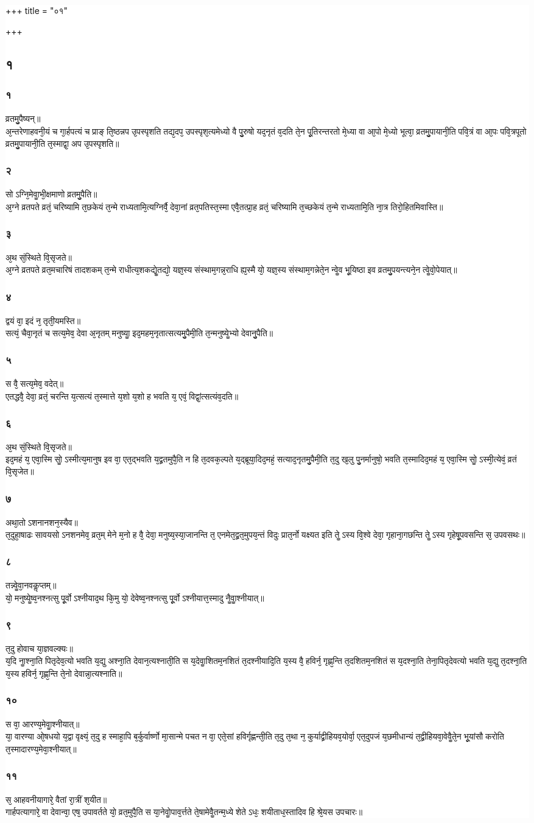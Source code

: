 +++
title = "०१"

+++


## १
### १
व्रतमु᳘पैष्यन्॥  
अ᳘न्तरेणाहवनी᳘यं च गा᳘र्हपत्यं च प्राङ् ति᳘ष्ठन्नप उ᳘पस्पृशति तद्य᳘दप᳘ उपस्पृश᳘त्यमेध्यो वै पु᳘रुषो यद᳘नृतं व᳘दति ते᳘न पू᳘तिरन्तरतो मे᳘ध्या वा आ᳘पो मे᳘ध्यो भूत्वा᳘ व्रतमु᳘पायानी᳘ति पवि᳘त्रं वा आ᳘पः पवि᳘त्रपूतो व्रतमु᳘पायानी᳘ति त᳘स्माद्वा᳘ अप उ᳘पस्पृशति॥  
### २
सो ऽग्नि᳘मेवाॗभी᳘क्षमाणो व्रतमु᳘पैति॥  
अ᳘ग्ने व्रतपते व्रतं᳘ चरिष्यामि त᳘छकेयं त᳘न्मे राध्यतामि᳘त्यग्निर्वै᳘ देवा᳘नां व्रत᳘पतिस्त᳘स्मा एवै᳘तत्प्रा᳘ह व्रतं᳘ चरिष्यामि त᳘च्छकेयं त᳘न्मे राध्यतामि᳘ति ना᳘त्र तिरो᳘हितमिवास्ति॥  
### ३
अ᳘थ सं᳘स्थिते वि᳘सृजते॥  
अ᳘ग्ने व्रतपते व्रत᳘मचारिषं तादशकम् त᳘न्मे राधीत्य᳘शकद्येॗतद्यो᳘ यज्ञ᳘स्य संस्थाम᳘गन्न᳘राधि ह्य᳘स्मै यो᳘ यज्ञ᳘स्य संस्थाम᳘गन्नेते᳘न न्वेॗव भू᳘यिष्ठा इव व्रतमु᳘पयन्त्यने᳘न त्वेॗवो᳘पेयात्॥  
### ४
द्वयं वा᳘ इदं न᳘ तृती᳘यमस्ति॥  
सत्यं᳘ चैवा᳘नृतं च सत्य᳘मेव᳘ देवा अ᳘नृतम् मनुष्याॗ इद᳘महम᳘नृतात्सत्यमु᳘पैमी᳘ति त᳘न्मनुष्येॗभ्यो देवानु᳘पैति॥  
### ५
स वै᳘ सत्य᳘मेव᳘ वदेत्॥  
एतद्धवै᳘ देवा᳘ व्रतं᳘ चरन्ति य᳘त्सत्यं त᳘स्मात्ते य᳘शो य᳘शो ह भवति य᳘ एवं᳘ विद्वां᳘त्सत्यंव᳘दति॥  
### ६
अ᳘थ सं᳘स्थिते वि᳘सृजते॥  
इद᳘महं य᳘ एवा᳘स्मि सोॗ ऽस्मीत्य᳘मानुष इव वा᳘ एत᳘द्भवति य᳘द्व्रतमुपै᳘ति न हि त᳘दवक᳘ल्पते य᳘द्ब्रूया᳘दिद᳘महं᳘ सत्याद᳘नृतमु᳘पैमी᳘ति त᳘दु ख᳘लु पु᳘नर्मानुषो᳘ भवति त᳘स्मादिद᳘महं य᳘ एवा᳘स्मि सोॗ ऽस्मी᳘त्येवं᳘ व्रतं वि᳘सृजेत॥  
### ७
अथा᳘तो ऽशनानशन᳘स्यैव॥  
त᳘दुहा᳘षाढः सावयसो ऽनशनमेव᳘ व्रत᳘म् मेने म᳘नो ह वै᳘ देवा᳘ मनुष्य᳘स्या᳘जानन्ति त᳘ एनमेत᳘द्व्रत᳘मुपय᳘न्तं विदुः प्रात᳘र्नो यक्ष्यत इति तेॗ ऽस्य वि᳘श्वे देवा᳘ गृहाना᳘गछन्ति तेॗ ऽस्य गृहेषू᳘पवसन्ति स᳘ उपवसथः॥  
### ८
तन्न्वेॗवा᳘नवकॢप्तम्॥  
यो᳘ मनुष्येॗष्व᳘नश्नत्सु पू᳘र्वो ऽश्नीयाद᳘थ कि᳘मु यो᳘ देवेष्व᳘नश्नत्सु पू᳘र्वो ऽश्नीयात्त᳘स्मादु नैॗवाॗश्नीयात्॥  
### ९
त᳘दु होवाच या᳘ज्ञवल्क्यः॥  
य᳘दि नाॗश्ना᳘ति पितृदेव᳘त्यो भवति य᳘द्यु अश्ना᳘ति देवान᳘त्यश्नाती᳘ति स य᳘देवाॗशितम᳘नशितं त᳘दश्नीयादि᳘ति य᳘स्य वै᳘ हविर्न᳘ गृह्ण᳘न्ति त᳘दशितम᳘नशितं स य᳘दश्ना᳘ति तेना᳘पितृदेवत्यो भवति य᳘द्यु त᳘दश्ना᳘ति य᳘स्य हविर्न᳘ गृह्ण᳘न्ति ते᳘नो देवान्ना᳘त्यश्नाति॥  
### १०
स वा᳘ आरण्य᳘मेवाॗश्नीयात्॥  
या᳘ वारण्या ओ᳘षधयो य᳘द्वा वृक्ष्यं᳘ त᳘दु ह स्माहा᳘पि ब᳘र्कुर्वार्ष्णो मा᳘सान्मे पचत न वा᳘ एते᳘सां हविर्गृह्णन्ती᳘ति त᳘दु त᳘था न᳘ कुर्याद्व्रीहियव᳘योर्वा᳘ एत᳘दुपजं य᳘छमीधान्यं त᳘द्व्रीहियवा᳘वेवैॗते᳘न भू᳘यांसौ करोति त᳘स्मादारण्य᳘मेवा᳘श्नीयात्॥  
### ११
स᳘ आहवनीयागारे᳘ वैतां रा᳘त्रीं श᳘यीत॥  
गार्हपत्यागारे᳘ वा देवान्वा᳘ एष᳘ उपावर्तते यो᳘ व्रत᳘मुपै᳘ति स या᳘नेवोॗपाव᳘र्त्तते ते᳘षामेवैॗतन्म᳘ध्ये शेते ऽधः᳘ शयीताध᳘स्तादिव हि श्रे᳘यस उपचारः॥  